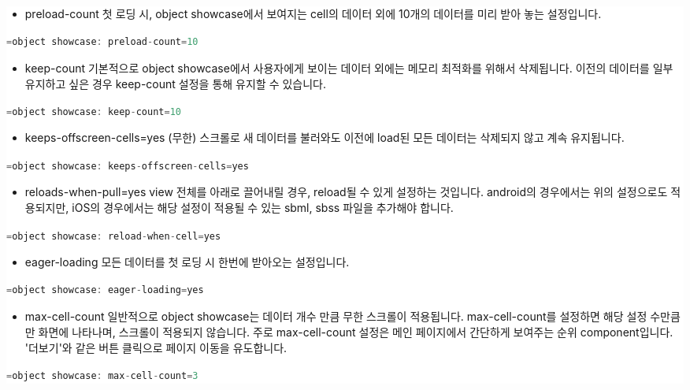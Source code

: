 * preload-count
  첫 로딩 시, object showcase에서 보여지는 cell의 데이터 외에 10개의 데이터를 미리 받아 놓는 설정입니다.

```javascript
=object showcase: preload-count=10
```

* keep-count
  기본적으로 object showcase에서 사용자에게 보이는 데이터 외에는 메모리 최적화를 위해서 삭제됩니다. 이전의 데이터를 일부 유지하고 싶은 경우 keep-count 설정을 통해 유지할 수 있습니다.

```javascript
=object showcase: keep-count=10
```

* keeps-offscreen-cells=yes
  (무한) 스크롤로 새 데이터를 불러와도 이전에 load된 모든 데이터는 삭제되지 않고 계속 유지됩니다.

```javascript
=object showcase: keeps-offscreen-cells=yes
```

* reloads-when-pull=yes
  view 전체를 아래로 끌어내릴 경우, reload될 수 있게 설정하는 것입니다. android의 경우에서는 위의 설정으로도 적용되지만, iOS의 경우에서는 해당 설정이 적용될 수 있는 sbml, sbss 파일을 추가해야 합니다.

```javascript
=object showcase: reload-when-cell=yes
```

* eager-loading
  모든 데이터를 첫 로딩 시 한번에 받아오는 설정입니다.

```javascript
=object showcase: eager-loading=yes
```

* max-cell-count
  일반적으로 object showcase는 데이터 개수 만큼 무한 스크롤이 적용됩니다. max-cell-count를 설정하면 해당 설정 수만큼만 화면에 나타나며, 스크롤이 적용되지 않습니다. 주로 max-cell-count 설정은 메인 페이지에서 간단하게 보여주는 순위 component입니다. '더보기'와 같은 버튼 클릭으로 페이지 이동을 유도합니다.

```javascript
=object showcase: max-cell-count=3
```

